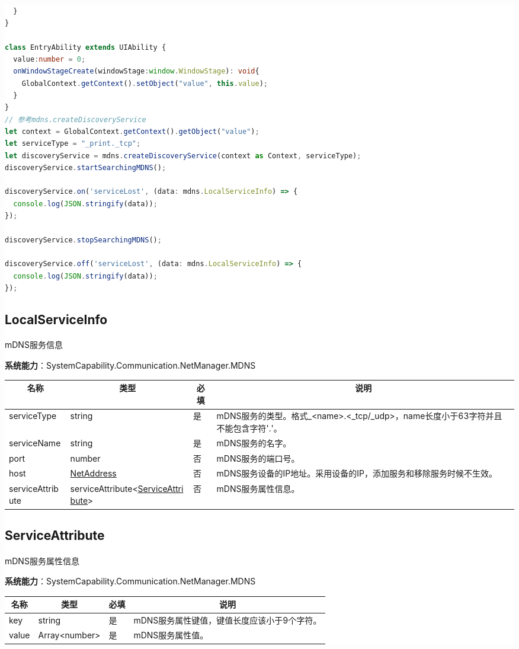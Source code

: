 ```ts
  }
}

class EntryAbility extends UIAbility {
  value:number = 0;
  onWindowStageCreate(windowStage:window.WindowStage): void{
    GlobalContext.getContext().setObject("value", this.value);
  }
}
// 参考mdns.createDiscoveryService
let context = GlobalContext.getContext().getObject("value");
let serviceType = "_print._tcp";
let discoveryService = mdns.createDiscoveryService(context as Context, serviceType);
discoveryService.startSearchingMDNS();

discoveryService.on('serviceLost', (data: mdns.LocalServiceInfo) => {
  console.log(JSON.stringify(data));
});

discoveryService.stopSearchingMDNS();

discoveryService.off('serviceLost', (data: mdns.LocalServiceInfo) => {
  console.log(JSON.stringify(data));
});
```

## LocalServiceInfo

mDNS服务信息

**系统能力**：SystemCapability.Communication.NetManager.MDNS

| 名称                  | 类型                                | 必填 | 说明                     |
| --------------------- | ---------------------------------- | --- | ------------------------ |
| serviceType   | string                             |  是 |  mDNS服务的类型。格式_\<name>.<_tcp/_udp>，name长度小于63字符并且不能包含字符'.'。  |
| serviceName | string                             |  是 |  mDNS服务的名字。   |
| port            | number           |  否 |  mDNS服务的端口号。           |
| host           |  [NetAddress](js-apis-net-connection.md#netaddress) |  否 |  mDNS服务设备的IP地址。采用设备的IP，添加服务和移除服务时候不生效。               |
| serviceAttribute     | serviceAttribute\<[ServiceAttribute](#serviceattribute)> |  否 |  mDNS服务属性信息。               |

## ServiceAttribute

mDNS服务属性信息

**系统能力**：SystemCapability.Communication.NetManager.MDNS

| 名称                  | 类型                                | 必填 | 说明                     |
| --------------------- | ---------------------------------- | --- | ------------------------ |
| key   | string                             |  是 |  mDNS服务属性键值，键值长度应该小于9个字符。  |
| value | Array\<number>                             |  是 |  mDNS服务属性值。   |

